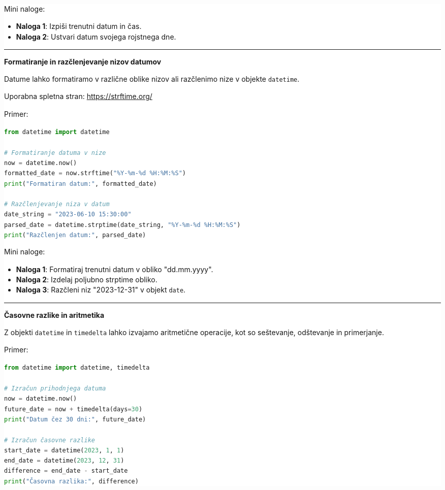 Mini naloge:

- **Naloga 1**: Izpiši trenutni datum in čas.
- **Naloga 2**: Ustvari datum svojega rojstnega dne.

---

**Formatiranje in razčlenjevanje nizov datumov**

Datume lahko formatiramo v različne oblike nizov ali razčlenimo nize v objekte `datetime`.

Uporabna spletna stran: https://strftime.org/

Primer:

```python
from datetime import datetime

# Formatiranje datuma v nize
now = datetime.now()
formatted_date = now.strftime("%Y-%m-%d %H:%M:%S")
print("Formatiran datum:", formatted_date)

# Razčlenjevanje niza v datum
date_string = "2023-06-10 15:30:00"
parsed_date = datetime.strptime(date_string, "%Y-%m-%d %H:%M:%S")
print("Razčlenjen datum:", parsed_date)
```

Mini naloge:

- **Naloga 1**: Formatiraj trenutni datum v obliko "dd.mm.yyyy".
- **Naloga 2**: Izdelaj poljubno strptime obliko.
- **Naloga 3**: Razčleni niz "2023-12-31" v objekt `date`.

---

**Časovne razlike in aritmetika**

Z objekti `datetime` in `timedelta` lahko izvajamo aritmetične operacije, kot so seštevanje, odštevanje in primerjanje.

Primer:

```python
from datetime import datetime, timedelta

# Izračun prihodnjega datuma
now = datetime.now()
future_date = now + timedelta(days=30)
print("Datum čez 30 dni:", future_date)

# Izračun časovne razlike
start_date = datetime(2023, 1, 1)
end_date = datetime(2023, 12, 31)
difference = end_date - start_date
print("Časovna razlika:", difference)
```
